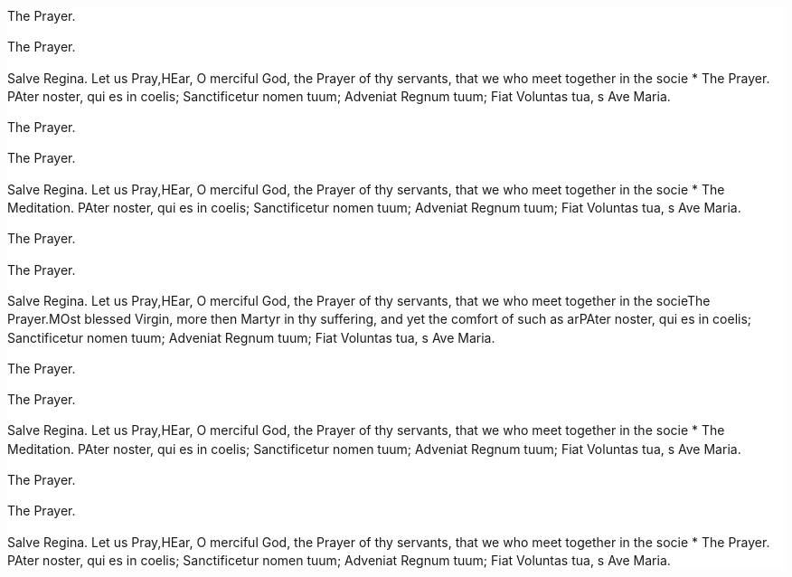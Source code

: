 The Prayer.

The Prayer.

Salve Regina.
Let us Pray,HEar, O merciful God, the Prayer of thy servants, that we who meet together in the socie
      * The Prayer.
PAter noster, qui es in coelis; Sanctificetur nomen tuum; Adveniat Regnum tuum; Fiat Voluntas tua, s
Ave Maria.

The Prayer.

The Prayer.

Salve Regina.
Let us Pray,HEar, O merciful God, the Prayer of thy servants, that we who meet together in the socie
      * The Meditation.
PAter noster, qui es in coelis; Sanctificetur nomen tuum; Adveniat Regnum tuum; Fiat Voluntas tua, s
Ave Maria.

The Prayer.

The Prayer.

Salve Regina.
Let us Pray,HEar, O merciful God, the Prayer of thy servants, that we who meet together in the socieThe Prayer.MOst blessed Virgin, more then Martyr in thy suffering, and yet the comfort of such as arPAter noster, qui es in coelis; Sanctificetur nomen tuum; Adveniat Regnum tuum; Fiat Voluntas tua, s
Ave Maria.

The Prayer.

The Prayer.

Salve Regina.
Let us Pray,HEar, O merciful God, the Prayer of thy servants, that we who meet together in the socie
      * The Meditation.
PAter noster, qui es in coelis; Sanctificetur nomen tuum; Adveniat Regnum tuum; Fiat Voluntas tua, s
Ave Maria.

The Prayer.

The Prayer.

Salve Regina.
Let us Pray,HEar, O merciful God, the Prayer of thy servants, that we who meet together in the socie
      * The Prayer.
PAter noster, qui es in coelis; Sanctificetur nomen tuum; Adveniat Regnum tuum; Fiat Voluntas tua, s
Ave Maria.

